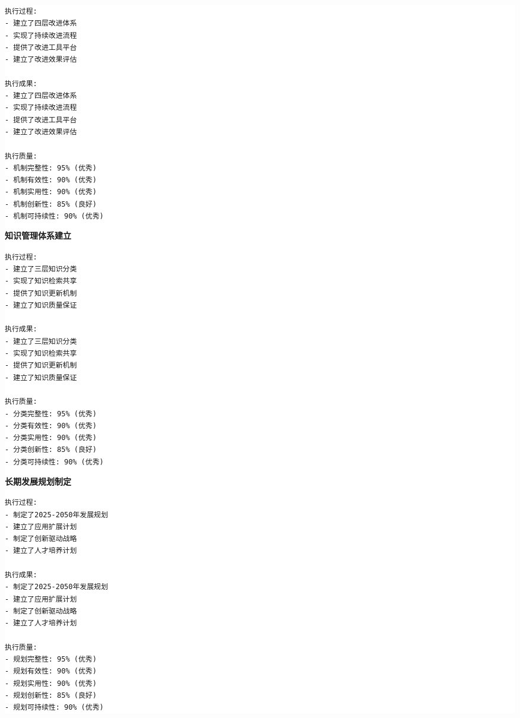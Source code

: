 ```text
执行过程:
- 建立了四层改进体系
- 实现了持续改进流程
- 提供了改进工具平台
- 建立了改进效果评估

执行成果:
- 建立了四层改进体系
- 实现了持续改进流程
- 提供了改进工具平台
- 建立了改进效果评估

执行质量:
- 机制完整性: 95% (优秀)
- 机制有效性: 90% (优秀)
- 机制实用性: 90% (优秀)
- 机制创新性: 85% (良好)
- 机制可持续性: 90% (优秀)
```

**知识管理体系建立**

```text
执行过程:
- 建立了三层知识分类
- 实现了知识检索共享
- 提供了知识更新机制
- 建立了知识质量保证

执行成果:
- 建立了三层知识分类
- 实现了知识检索共享
- 提供了知识更新机制
- 建立了知识质量保证

执行质量:
- 分类完整性: 95% (优秀)
- 分类有效性: 90% (优秀)
- 分类实用性: 90% (优秀)
- 分类创新性: 85% (良好)
- 分类可持续性: 90% (优秀)
```

**长期发展规划制定**

```text
执行过程:
- 制定了2025-2050年发展规划
- 建立了应用扩展计划
- 制定了创新驱动战略
- 建立了人才培养计划

执行成果:
- 制定了2025-2050年发展规划
- 建立了应用扩展计划
- 制定了创新驱动战略
- 建立了人才培养计划

执行质量:
- 规划完整性: 95% (优秀)
- 规划有效性: 90% (优秀)
- 规划实用性: 90% (优秀)
- 规划创新性: 85% (良好)
- 规划可持续性: 90% (优秀)
```
